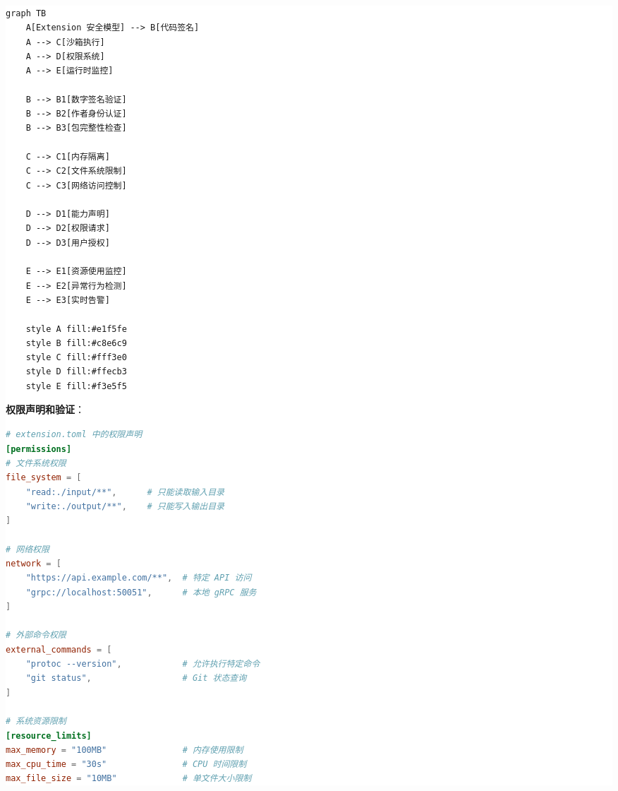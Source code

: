 ```mermaid
graph TB
    A[Extension 安全模型] --> B[代码签名]
    A --> C[沙箱执行]
    A --> D[权限系统]
    A --> E[运行时监控]
    
    B --> B1[数字签名验证]
    B --> B2[作者身份认证]
    B --> B3[包完整性检查]
    
    C --> C1[内存隔离]
    C --> C2[文件系统限制]
    C --> C3[网络访问控制]
    
    D --> D1[能力声明]
    D --> D2[权限请求]
    D --> D3[用户授权]
    
    E --> E1[资源使用监控]
    E --> E2[异常行为检测]
    E --> E3[实时告警]
    
    style A fill:#e1f5fe
    style B fill:#c8e6c9
    style C fill:#fff3e0
    style D fill:#ffecb3
    style E fill:#f3e5f5
```

**权限声明和验证**：

```toml
# extension.toml 中的权限声明
[permissions]
# 文件系统权限
file_system = [
    "read:./input/**",      # 只能读取输入目录
    "write:./output/**",    # 只能写入输出目录
]

# 网络权限
network = [
    "https://api.example.com/**",  # 特定 API 访问
    "grpc://localhost:50051",      # 本地 gRPC 服务
]

# 外部命令权限
external_commands = [
    "protoc --version",            # 允许执行特定命令
    "git status",                  # Git 状态查询
]

# 系统资源限制
[resource_limits]
max_memory = "100MB"               # 内存使用限制
max_cpu_time = "30s"               # CPU 时间限制
max_file_size = "10MB"             # 单文件大小限制
```
